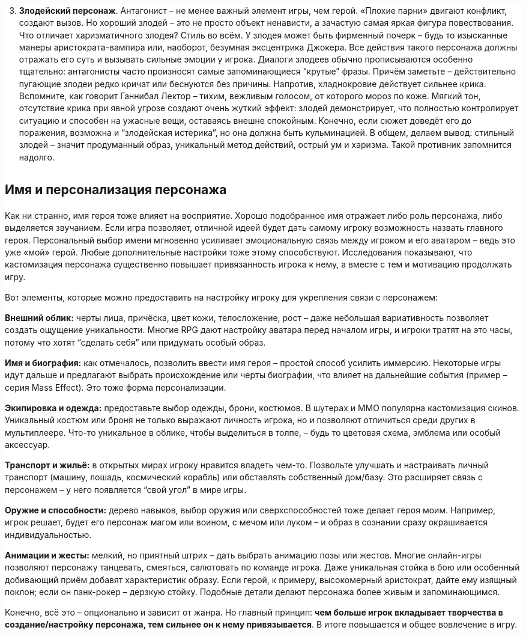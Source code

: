 3. **Злодейский персонаж**. Антагонист – не менее важный элемент игры, чем герой. «Плохие парни» двигают конфликт, создают вызов. Но хороший злодей – это не просто объект ненависти, а зачастую самая яркая фигура повествования. Что отличает харизматичного злодея? Стиль во всём. У злодея может быть фирменный почерк – будь то изысканные манеры аристократа-вампира или, наоборот, безумная эксцентрика Джокера. Все действия такого персонажа должны отражать его суть и вызывать сильные эмоции у игрока. Диалоги злодеев обычно прописываются особенно тщательно: антагонисты часто произносят самые запоминающиеся “крутые” фразы. Причём заметьте – действительно пугающие злодеи редко кричат или беснуются без причины. Напротив, хладнокровие действует сильнее крика. Вспомните, как говорит Ганнибал Лектор – тихим, вежливым голосом, от которого мороз по коже. Мягкий тон, отсутствие крика при явной угрозе создают очень жуткий эффект: злодей демонстрирует, что полностью контролирует ситуацию и способен на ужасные вещи, оставаясь внешне спокойным. Конечно, если сюжет доведёт его до поражения, возможна и “злодейская истерика”, но она должна быть кульминацией. В общем, делаем вывод: стильный злодей – значит продуманный образ, уникальный метод действий, острый ум и харизма. Такой противник запомнится надолго.

## Имя и персонализация персонажа

Как ни странно, имя героя тоже влияет на восприятие. Хорошо подобранное имя отражает либо роль персонажа, либо выделяется звучанием. Если игра позволяет, отличной идеей будет дать самому игроку возможность назвать главного героя. Персональный выбор имени мгновенно усиливает эмоциональную связь между игроком и его аватаром – ведь это уже «мой» герой. Любые дополнительные настройки тоже этому способствуют. Исследования показывают, что кастомизация персонажа существенно повышает привязанность игрока к нему, а вместе с тем и мотивацию продолжать игру.

Вот элементы, которые можно предоставить на настройку игроку для укрепления связи с персонажем:

**Внешний облик:** черты лица, причёска, цвет кожи, телосложение, рост – даже небольшая вариативность позволяет создать ощущение уникальности. Многие RPG дают настройку аватара перед началом игры, и игроки тратят на это часы, потому что хотят “сделать себя” или придумать особый образ.

**Имя и биография:** как отмечалось, позволить ввести имя героя – простой способ усилить иммерсию. Некоторые игры идут дальше и предлагают выбрать происхождение или черты биографии, что влияет на дальнейшие события (пример – серия Mass Effect). Это тоже форма персонализации.

**Экипировка и одежда:** предоставьте выбор одежды, брони, костюмов. В шутерах и MMO популярна кастомизация скинов. Уникальный костюм или броня не только выражают личность игрока, но и позволяют отличиться среди других в мультиплеере. Что-то уникальное в облике, чтобы выделиться в толпе, – будь то цветовая схема, эмблема или особый аксессуар.

**Транспорт и жильё:** в открытых мирах игроку нравится владеть чем-то. Позвольте улучшать и настраивать личный транспорт (машину, лошадь, космический корабль) или обставлять собственный дом/базу. Это расширяет связь с персонажем – у него появляется “свой угол” в мире игры.

**Оружие и способности:** дерево навыков, выбор оружия или сверхспособностей тоже делает героя моим. Например, игрок решает, будет его персонаж магом или воином, с мечом или луком – и образ в сознании сразу окрашивается индивидуальностью.

**Анимации и жесты:** мелкий, но приятный штрих – дать выбрать анимацию позы или жестов. Многие онлайн-игры позволяют персонажу танцевать, смеяться, салютовать по команде игрока. Даже уникальная стойка в бою или особенный добивающий приём добавят характеристик образу. Если герой, к примеру, высокомерный аристократ, дайте ему изящный поклон; если он панк-рокер – дерзкую стойку. Подобные детали делают персонажа более живым и запоминающимся.

Конечно, всё это – опционально и зависит от жанра. Но главный принцип: **чем больше игрок вкладывает творчества в создание/настройку персонажа, тем сильнее он к нему привязывается**. В итоге повышается и общее вовлечение в игру.
